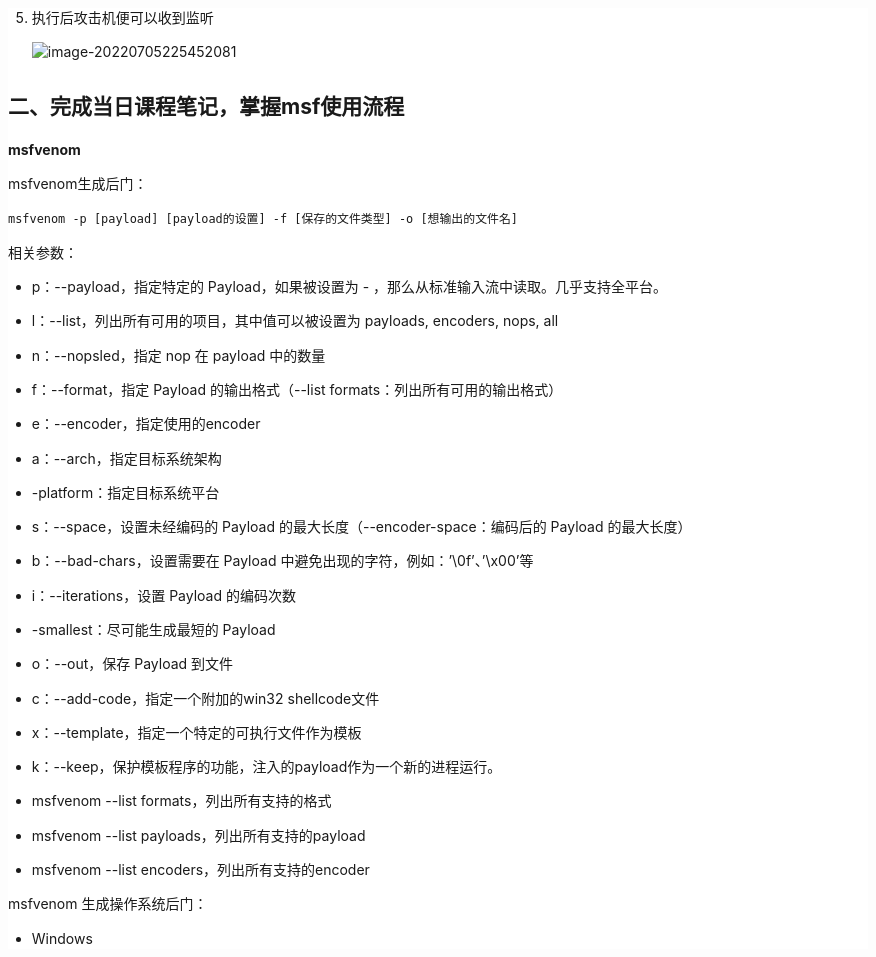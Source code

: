    

   

5. 执行后攻击机便可以收到监听

   

   ![image-20220705225452081](/D:/icq/MD/images/命令执行上线msf后门/image-20220705225452081.png)



## 二、完成当日课程笔记，掌握msf使用流程

**msfvenom**

msfvenom生成后门：

```shell
msfvenom -p [payload] [payload的设置] -f [保存的文件类型] -o [想输出的文件名]
```

相关参数：

- p：--payload，指定特定的 Payload，如果被设置为 - ，那么从标准输入流中读取。几乎支持全平台。

- l：--list，列出所有可用的项目，其中值可以被设置为 payloads, encoders, nops, all

- n：--nopsled，指定 nop 在 payload 中的数量

- f：--format，指定 Payload 的输出格式（--list formats：列出所有可用的输出格式）

- e：--encoder，指定使用的encoder

- a：--arch，指定目标系统架构

- -platform：指定目标系统平台

- s：--space，设置未经编码的 Payload 的最大长度（--encoder-space：编码后的 Payload 的最大长度）

- b：--bad-chars，设置需要在 Payload 中避免出现的字符，例如：’\0f’、’\x00’等

- i：--iterations，设置 Payload 的编码次数

- -smallest：尽可能生成最短的 Payload

- o：--out，保存 Payload 到文件

- c：--add-code，指定一个附加的win32 shellcode文件

- x：--template，指定一个特定的可执行文件作为模板

- k：--keep，保护模板程序的功能，注入的payload作为一个新的进程运行。

- msfvenom --list formats，列出所有支持的格式

- msfvenom --list payloads，列出所有支持的payload

- msfvenom --list encoders，列出所有支持的encoder



msfvenom 生成操作系统后门：

- Windows
